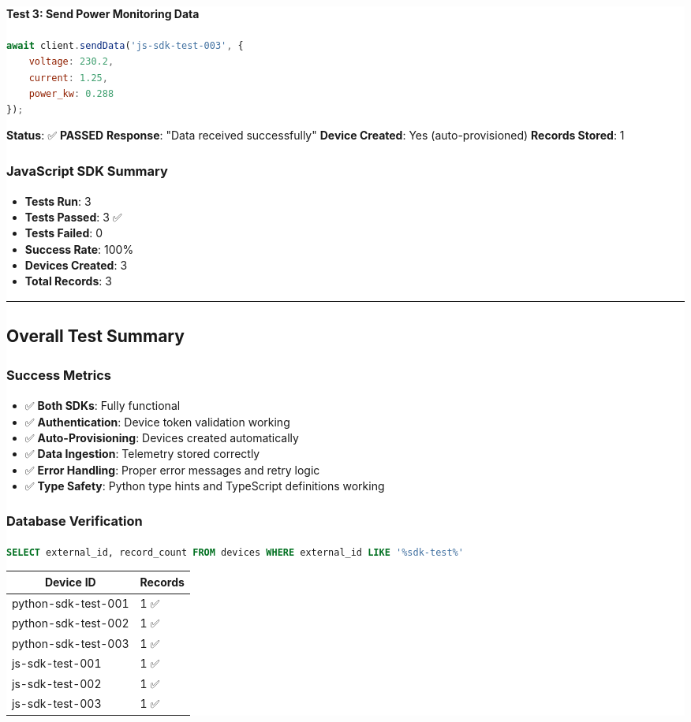 #### Test 3: Send Power Monitoring Data
```javascript
await client.sendData('js-sdk-test-003', {
    voltage: 230.2,
    current: 1.25,
    power_kw: 0.288
});
```
**Status**: ✅ **PASSED**
**Response**: "Data received successfully"
**Device Created**: Yes (auto-provisioned)
**Records Stored**: 1

### JavaScript SDK Summary
- **Tests Run**: 3
- **Tests Passed**: 3 ✅
- **Tests Failed**: 0
- **Success Rate**: 100%
- **Devices Created**: 3
- **Total Records**: 3

---

## Overall Test Summary

### Success Metrics
- ✅ **Both SDKs**: Fully functional
- ✅ **Authentication**: Device token validation working
- ✅ **Auto-Provisioning**: Devices created automatically
- ✅ **Data Ingestion**: Telemetry stored correctly
- ✅ **Error Handling**: Proper error messages and retry logic
- ✅ **Type Safety**: Python type hints and TypeScript definitions working

### Database Verification
```sql
SELECT external_id, record_count FROM devices WHERE external_id LIKE '%sdk-test%'
```

| Device ID | Records |
|-----------|---------|
| python-sdk-test-001 | 1 ✅ |
| python-sdk-test-002 | 1 ✅ |
| python-sdk-test-003 | 1 ✅ |
| js-sdk-test-001 | 1 ✅ |
| js-sdk-test-002 | 1 ✅ |
| js-sdk-test-003 | 1 ✅ |
